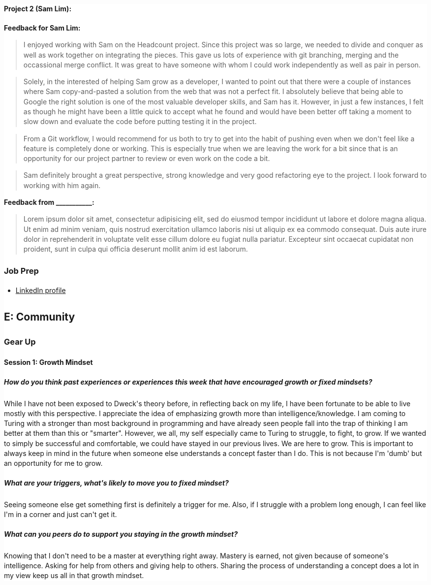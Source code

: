 #### Project 2 (Sam Lim):

**Feedback for Sam Lim:**

> I enjoyed working with Sam on the Headcount project.  Since this project was so large, we needed to divide and conquer as well as work together on integrating the pieces.  This gave us lots of experience with git branching, merging and the occassional merge conflict. 
It was great to have someone with whom I could work independently as well as pair in person.  

> Solely, in the interested of helping Sam grow as a developer, I wanted to point out that there were a couple of instances where Sam copy-and-pasted a solution from the web that was not a perfect fit.  I absolutely believe that being able to Google the right solution is one of the most valuable developer skills, and Sam has it. However, in just a few instances, I felt as though he might have been a little quick to accept what he found and would have been better off taking a moment to slow down and evaluate the code before putting testing it in the project.  

> From a Git workflow, I would recommend for us both to try to get into the habit of pushing even when we don't feel like a feature is completely done or working. This is especially true when we are leaving the work for a bit since that is an opportunity for our project partner to review or even work on the code a bit.

> Sam definitely brought a great perspective, strong knowledge and very good refactoring eye to the project.  I look forward to working with him again.

**Feedback from ___________:**

> Lorem ipsum dolor sit amet, consectetur adipisicing elit, sed do eiusmod tempor incididunt ut labore et dolore magna aliqua. Ut enim ad minim veniam, quis nostrud exercitation ullamco laboris nisi ut aliquip ex ea commodo consequat. Duis aute irure dolor in reprehenderit in voluptate velit esse cillum dolore eu fugiat nulla pariatur. Excepteur sint occaecat cupidatat non proident, sunt in culpa qui officia deserunt mollit anim id est laborum.

### Job Prep

*  [LinkedIn profile](https://www.linkedin.com/in/iamchrisryansmith/)

## E: Community

### Gear Up

#### Session 1: Growth Mindset

##### How do you think past experiences or experiences this week that have encouraged growth or fixed mindsets?
While I have not been exposed to Dweck's theory before, in reflecting back on my life, I have been fortunate to be able to live mostly with this perspective.  I appreciate the idea of emphasizing growth more than intelligence/knowledge.  I am coming to Turing with a stronger than most background in programming and have already seen people fall into the trap of thinking I am better at them than this or "smarter".  However, we all, my self especially came to Turing to struggle, to fight, to grow.  If we wanted to simply be successful and comfortable, we could have stayed in our previous lives.  We are here to grow.  This is important to always keep in mind in the future when someone else understands a concept faster than I do.  This is not because I'm 'dumb' but an opportunity for me to grow.
##### What are your triggers, what's likely to move you to fixed mindset?
Seeing someone else get something first is definitely a trigger for me.  Also, if I struggle with a problem long enough, I can feel like I'm in a corner and just can't get it.  
##### What can you peers do to support you staying in the growth mindset?
Knowing that I don't need to be a master at everything right away.  Mastery is earned, not given because of someone's intelligence. Asking for help from others and giving help to others. Sharing the process of understanding a concept does a lot in my view keep us all in that growth mindset.
